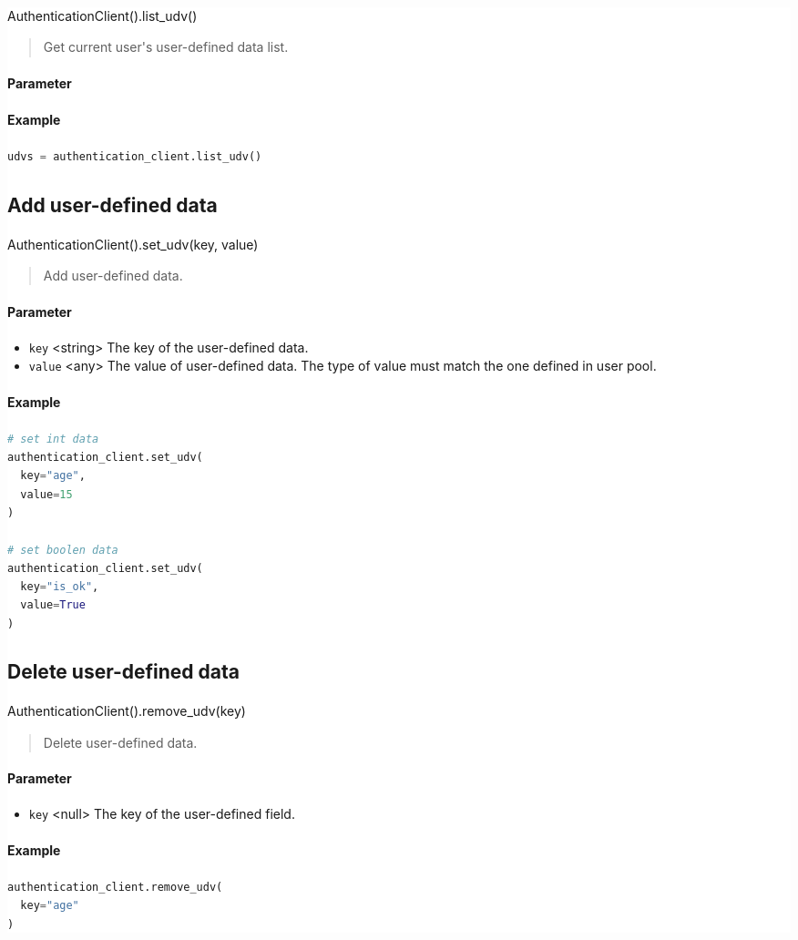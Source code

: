 AuthenticationClient().list_udv()

> Get current user's user-defined data list.

#### Parameter

#### Example

```python
udvs = authentication_client.list_udv()
```

## Add user-defined data

AuthenticationClient().set_udv(key, value)

> Add user-defined data.

#### Parameter

- `key` \<string\> The key of the user-defined data.
- `value` \<any\> The value of user-defined data. The type of value must match the one defined in user pool.

#### Example

```python
# set int data
authentication_client.set_udv(
  key="age",
  value=15
)

# set boolen data
authentication_client.set_udv(
  key="is_ok",
  value=True
)
```

## Delete user-defined data

AuthenticationClient().remove_udv(key)

> Delete user-defined data.

#### Parameter

- `key` \<null\> The key of the user-defined field.

#### Example

```python
authentication_client.remove_udv(
  key="age"
)
```
